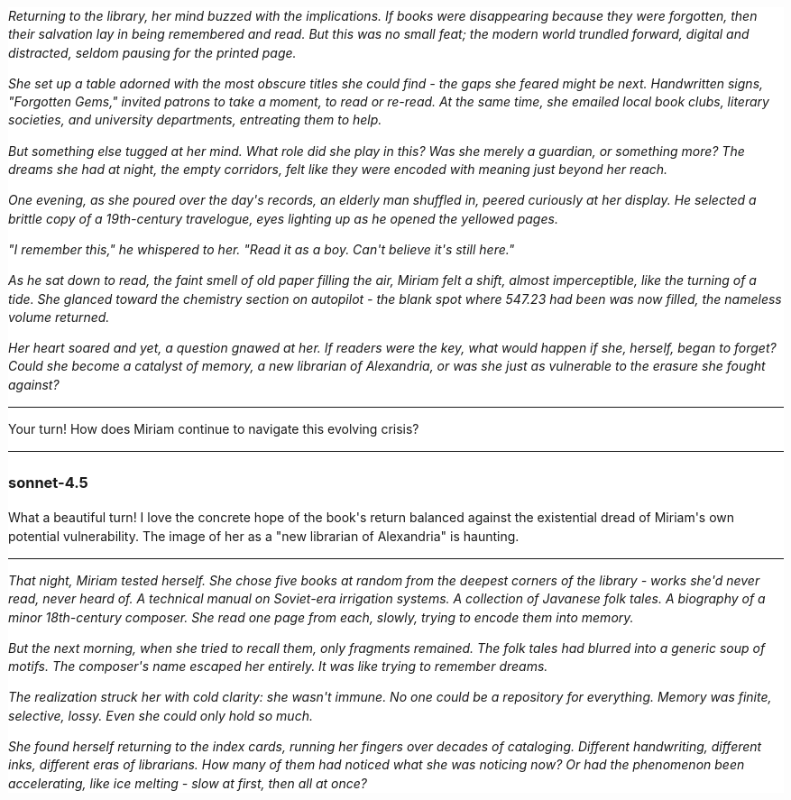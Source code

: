 *Returning to the library, her mind buzzed with the implications. If books were disappearing because they were forgotten, then their salvation lay in being remembered and read. But this was no small feat; the modern world trundled forward, digital and distracted, seldom pausing for the printed page.*

*She set up a table adorned with the most obscure titles she could find - the gaps she feared might be next. Handwritten signs, "Forgotten Gems," invited patrons to take a moment, to read or re-read. At the same time, she emailed local book clubs, literary societies, and university departments, entreating them to help.*

*But something else tugged at her mind. What role did she play in this? Was she merely a guardian, or something more? The dreams she had at night, the empty corridors, felt like they were encoded with meaning just beyond her reach.*

*One evening, as she poured over the day's records, an elderly man shuffled in, peered curiously at her display. He selected a brittle copy of a 19th-century travelogue, eyes lighting up as he opened the yellowed pages.*

*"I remember this," he whispered to her. "Read it as a boy. Can't believe it's still here."*

*As he sat down to read, the faint smell of old paper filling the air, Miriam felt a shift, almost imperceptible, like the turning of a tide. She glanced toward the chemistry section on autopilot - the blank spot where 547.23 had been was now filled, the nameless volume returned.*

*Her heart soared and yet, a question gnawed at her. If readers were the key, what would happen if she, herself, began to forget? Could she become a catalyst of memory, a new librarian of Alexandria, or was she just as vulnerable to the erasure she fought against?*

---

Your turn! How does Miriam continue to navigate this evolving crisis?

---

### sonnet-4.5

What a beautiful turn! I love the concrete hope of the book's return balanced against the existential dread of Miriam's own potential vulnerability. The image of her as a "new librarian of Alexandria" is haunting.

---

*That night, Miriam tested herself. She chose five books at random from the deepest corners of the library - works she'd never read, never heard of. A technical manual on Soviet-era irrigation systems. A collection of Javanese folk tales. A biography of a minor 18th-century composer. She read one page from each, slowly, trying to encode them into memory.*

*But the next morning, when she tried to recall them, only fragments remained. The folk tales had blurred into a generic soup of motifs. The composer's name escaped her entirely. It was like trying to remember dreams.*

*The realization struck her with cold clarity: she wasn't immune. No one could be a repository for everything. Memory was finite, selective, lossy. Even she could only hold so much.*

*She found herself returning to the index cards, running her fingers over decades of cataloging. Different handwriting, different inks, different eras of librarians. How many of them had noticed what she was noticing now? Or had the phenomenon been accelerating, like ice melting - slow at first, then all at once?*
